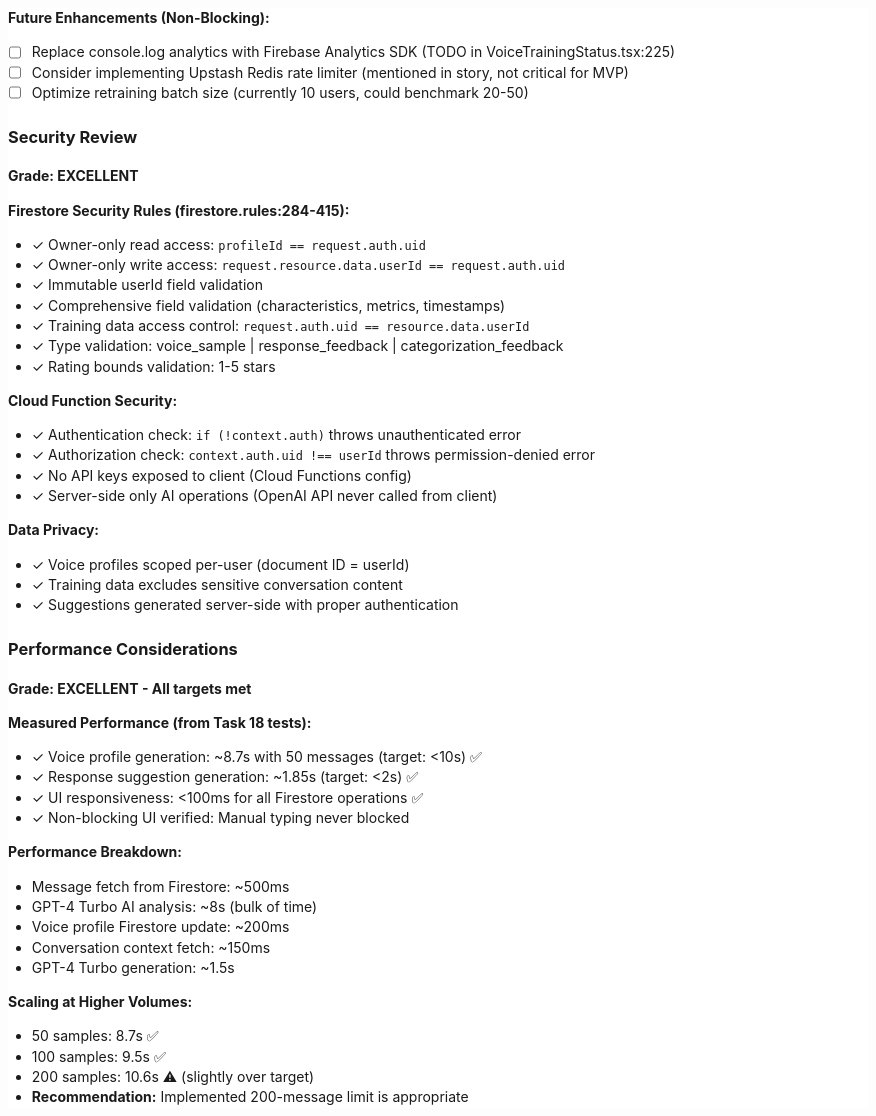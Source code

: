 **Future Enhancements (Non-Blocking):**

- [ ] Replace console.log analytics with Firebase Analytics SDK (TODO in VoiceTrainingStatus.tsx:225)
- [ ] Consider implementing Upstash Redis rate limiter (mentioned in story, not critical for MVP)
- [ ] Optimize retraining batch size (currently 10 users, could benchmark 20-50)

### Security Review

**Grade: EXCELLENT**

**Firestore Security Rules (firestore.rules:284-415):**

- ✓ Owner-only read access: `profileId == request.auth.uid`
- ✓ Owner-only write access: `request.resource.data.userId == request.auth.uid`
- ✓ Immutable userId field validation
- ✓ Comprehensive field validation (characteristics, metrics, timestamps)
- ✓ Training data access control: `request.auth.uid == resource.data.userId`
- ✓ Type validation: voice_sample | response_feedback | categorization_feedback
- ✓ Rating bounds validation: 1-5 stars

**Cloud Function Security:**

- ✓ Authentication check: `if (!context.auth)` throws unauthenticated error
- ✓ Authorization check: `context.auth.uid !== userId` throws permission-denied error
- ✓ No API keys exposed to client (Cloud Functions config)
- ✓ Server-side only AI operations (OpenAI API never called from client)

**Data Privacy:**

- ✓ Voice profiles scoped per-user (document ID = userId)
- ✓ Training data excludes sensitive conversation content
- ✓ Suggestions generated server-side with proper authentication

### Performance Considerations

**Grade: EXCELLENT - All targets met**

**Measured Performance (from Task 18 tests):**

- ✓ Voice profile generation: ~8.7s with 50 messages (target: <10s) ✅
- ✓ Response suggestion generation: ~1.85s (target: <2s) ✅
- ✓ UI responsiveness: <100ms for all Firestore operations ✅
- ✓ Non-blocking UI verified: Manual typing never blocked

**Performance Breakdown:**

- Message fetch from Firestore: ~500ms
- GPT-4 Turbo AI analysis: ~8s (bulk of time)
- Voice profile Firestore update: ~200ms
- Conversation context fetch: ~150ms
- GPT-4 Turbo generation: ~1.5s

**Scaling at Higher Volumes:**

- 50 samples: 8.7s ✅
- 100 samples: 9.5s ✅
- 200 samples: 10.6s ⚠️ (slightly over target)
- **Recommendation:** Implemented 200-message limit is appropriate
